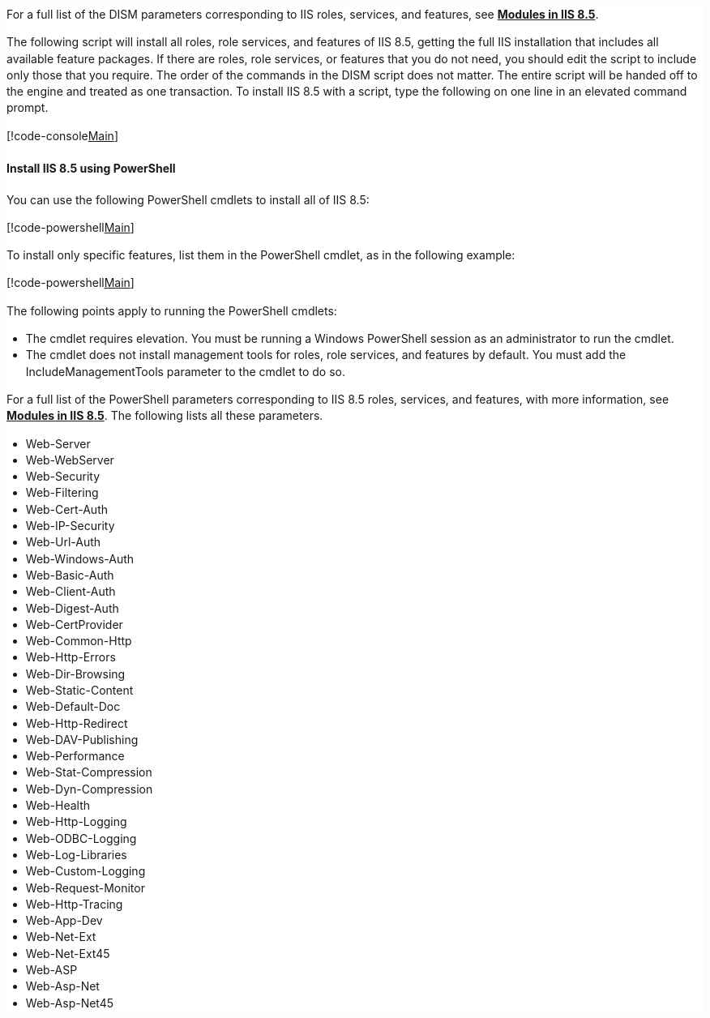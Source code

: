 For a full list of the DISM parameters corresponding to IIS roles, services, and features, see [**Modules in IIS 8.5**](#ModulesinIIS85).

The following script will install all roles, role services, and features of IIS 8.5, getting the full IIS installation that includes all available feature packages. If there are roles, role services, or features that you do not need, you should edit the script to include only those that you require. The order of the commands in the DISM script does not matter. The entire script will be handed off to the engine and treated as one transaction. To install IIS 8.5 with a script, type the following on one line in an elevated command prompt.

[!code-console[Main](installing-iis-85-on-windows-server-2012-r2/samples/sample1.cmd)]

#### Install IIS 8.5 using PowerShell

You can use the following PowerShell cmdlets to install all of IIS 8.5:

[!code-powershell[Main](installing-iis-85-on-windows-server-2012-r2/samples/sample2.ps1)]

To install only specific features, list them in the PowerShell cmdlet, as in the following example:

[!code-powershell[Main](installing-iis-85-on-windows-server-2012-r2/samples/sample3.ps1)]

The following points apply to running the PowerShell cmdlets:

- The cmdlet requires elevation. You must be running a Windows PowerShell session as an administrator to run the cmdlet.
- The cmdlet does not install management tools for roles, role services, and features by default. You must add the IncludeManagementTools parameter to the cmdlet to do so.

For a full list of the PowerShell parameters corresponding to IIS 8.5 roles, services, and features, with more information, see [**Modules in IIS 8.5**](#ModulesinIIS85). The following lists all these parameters.

- Web-Server
- Web-WebServer
- Web-Security
- Web-Filtering
- Web-Cert-Auth
- Web-IP-Security
- Web-Url-Auth
- Web-Windows-Auth
- Web-Basic-Auth
- Web-Client-Auth
- Web-Digest-Auth
- Web-CertProvider
- Web-Common-Http
- Web-Http-Errors
- Web-Dir-Browsing
- Web-Static-Content
- Web-Default-Doc
- Web-Http-Redirect
- Web-DAV-Publishing
- Web-Performance
- Web-Stat-Compression
- Web-Dyn-Compression
- Web-Health
- Web-Http-Logging
- Web-ODBC-Logging
- Web-Log-Libraries
- Web-Custom-Logging
- Web-Request-Monitor
- Web-Http-Tracing
- Web-App-Dev
- Web-Net-Ext
- Web-Net-Ext45
- Web-ASP
- Web-Asp-Net
- Web-Asp-Net45